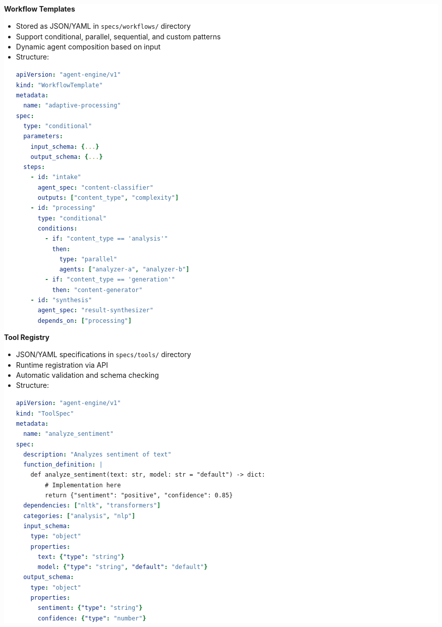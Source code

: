 **Workflow Templates**
- Stored as JSON/YAML in `specs/workflows/` directory
- Support conditional, parallel, sequential, and custom patterns
- Dynamic agent composition based on input
- Structure:
  ```yaml
  apiVersion: "agent-engine/v1"
  kind: "WorkflowTemplate"
  metadata:
    name: "adaptive-processing"
  spec:
    type: "conditional"
    parameters:
      input_schema: {...}
      output_schema: {...}
    steps:
      - id: "intake"
        agent_spec: "content-classifier"
        outputs: ["content_type", "complexity"]
      - id: "processing"
        type: "conditional"
        conditions:
          - if: "content_type == 'analysis'"
            then: 
              type: "parallel"
              agents: ["analyzer-a", "analyzer-b"]
          - if: "content_type == 'generation'"
            then: "content-generator"
      - id: "synthesis"
        agent_spec: "result-synthesizer"
        depends_on: ["processing"]
  ```

**Tool Registry**
- JSON/YAML specifications in `specs/tools/` directory
- Runtime registration via API
- Automatic validation and schema checking
- Structure:
  ```yaml
  apiVersion: "agent-engine/v1"
  kind: "ToolSpec"
  metadata:
    name: "analyze_sentiment"
  spec:
    description: "Analyzes sentiment of text"
    function_definition: |
      def analyze_sentiment(text: str, model: str = "default") -> dict:
          # Implementation here
          return {"sentiment": "positive", "confidence": 0.85}
    dependencies: ["nltk", "transformers"]
    categories: ["analysis", "nlp"]
    input_schema:
      type: "object"
      properties:
        text: {"type": "string"}
        model: {"type": "string", "default": "default"}
    output_schema:
      type: "object"
      properties:
        sentiment: {"type": "string"}
        confidence: {"type": "number"}
  ```
